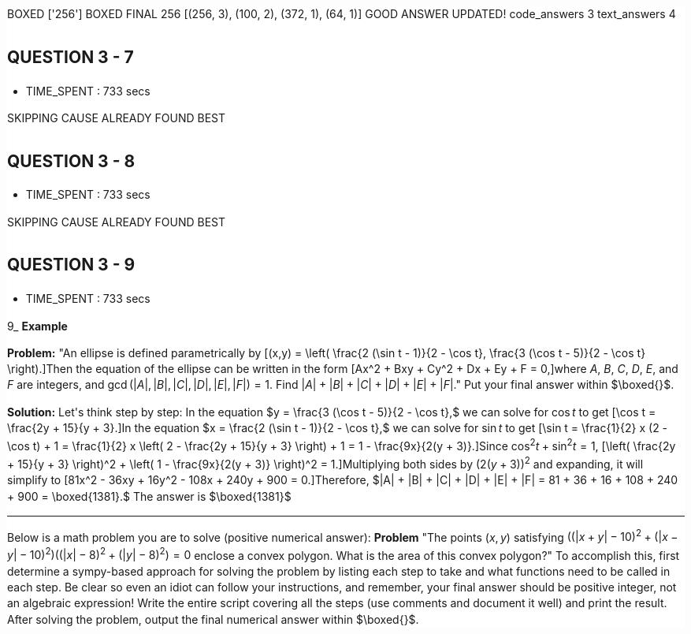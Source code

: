 BOXED ['256']
BOXED FINAL 256
[(256, 3), (100, 2), (372, 1), (64, 1)]
GOOD ANSWER UPDATED!
code_answers 3 text_answers 4



## QUESTION 3 - 7 
- TIME_SPENT : 733 secs

SKIPPING CAUSE ALREADY FOUND BEST



## QUESTION 3 - 8 
- TIME_SPENT : 733 secs

SKIPPING CAUSE ALREADY FOUND BEST



## QUESTION 3 - 9 
- TIME_SPENT : 733 secs

9_
**Example**

**Problem:** 
"An ellipse is defined parametrically by
\[(x,y) = \left( \frac{2 (\sin t - 1)}{2 - \cos t}, \frac{3 (\cos t - 5)}{2 - \cos t} \right).\]Then the equation of the ellipse can be written in the form
\[Ax^2 + Bxy + Cy^2 + Dx + Ey + F = 0,\]where $A,$ $B,$ $C,$ $D,$ $E,$ and $F$ are integers, and $\gcd(|A|,|B|,|C|,|D|,|E|,|F|) = 1.$  Find $|A| + |B| + |C| + |D| + |E| + |F|.$"
Put your final answer within $\boxed{}$.

**Solution:** 
Let's think step by step:
In the equation $y = \frac{3 (\cos t - 5)}{2 - \cos t},$ we can solve for $\cos t$ to get
\[\cos t = \frac{2y + 15}{y + 3}.\]In the equation $x = \frac{2 (\sin t - 1)}{2 - \cos t},$ we can solve for $\sin t$ to get
\[\sin t = \frac{1}{2} x (2 - \cos t) + 1 = \frac{1}{2} x \left( 2 - \frac{2y + 15}{y + 3} \right) + 1 = 1 - \frac{9x}{2(y + 3)}.\]Since $\cos^2 t + \sin^2 t = 1,$
\[\left( \frac{2y + 15}{y + 3} \right)^2 + \left( 1 - \frac{9x}{2(y + 3)} \right)^2 = 1.\]Multiplying both sides by $(2(y + 3))^2$ and expanding, it will simplify to
\[81x^2 - 36xy + 16y^2 - 108x + 240y + 900 = 0.\]Therefore, $|A| + |B| + |C| + |D| + |E| + |F| = 81 + 36 + 16 + 108 + 240 + 900 = \boxed{1381}.$ The answer is $\boxed{1381}$


---

Below is a math problem you are to solve (positive numerical answer):
**Problem**
"The points $\left(x, y\right)$ satisfying $((\vert x + y \vert - 10)^2 + ( \vert x - y \vert - 10)^2)((\vert x \vert - 8)^2 + ( \vert y \vert - 8)^2) = 0$ enclose a convex polygon. What is the area of this convex polygon?"
To accomplish this, first determine a sympy-based approach for solving the problem by listing each step to take and what functions need to be called in each step. Be clear so even an idiot can follow your instructions, and remember, your final answer should be positive integer, not an algebraic expression!
Write the entire script covering all the steps (use comments and document it well) and print the result. After solving the problem, output the final numerical answer within $\boxed{}$.
